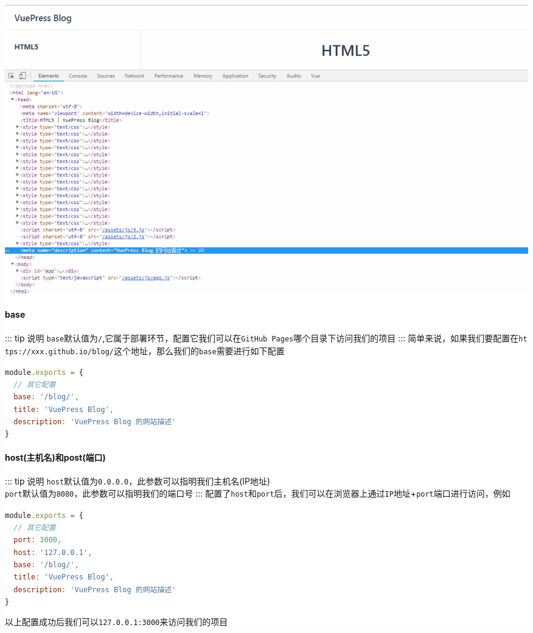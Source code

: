 ![description配置结果](../images/vuepress/8.png)

#### base
::: tip 说明
`base`默认值为`/`,它属于部署环节，配置它我们可以在`GitHub Pages`哪个目录下访问我们的项目
:::
简单来说，如果我们要配置在`https://xxx.github.io/blog/`这个地址，那么我们的`base`需要进行如下配置
```js
module.exports = {
  // 其它配置
  base: '/blog/',
  title: 'VuePress Blog',
  description: 'VuePress Blog 的网站描述'
}
```

#### host(主机名)和post(端口)
::: tip 说明
`host`默认值为`0.0.0.0`，此参数可以指明我们主机名(IP地址)<br>
`port`默认值为`8080`，此参数可以指明我们的端口号
:::
配置了`host`和`port`后，我们可以在浏览器上通过`IP`地址+`port`端口进行访问，例如
```js
module.exports = {
  // 其它配置
  port: 3000,
  host: '127.0.0.1',
  base: '/blog/',
  title: 'VuePress Blog',
  description: 'VuePress Blog 的网站描述'
}
```
以上配置成功后我们可以`127.0.0.1:3000`来访问我们的项目
